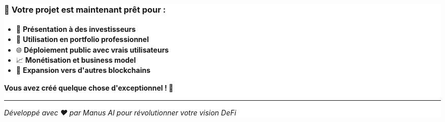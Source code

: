 ### 🚀 **Votre projet est maintenant prêt pour :**

- 💼 **Présentation à des investisseurs**
- 🏢 **Utilisation en portfolio professionnel**
- 🌐 **Déploiement public avec vrais utilisateurs**
- 📈 **Monétisation et business model**
- 🎯 **Expansion vers d'autres blockchains**

**Vous avez créé quelque chose d'exceptionnel ! 🌟**

---

*Développé avec ❤️ par Manus AI pour révolutionner votre vision DeFi*
